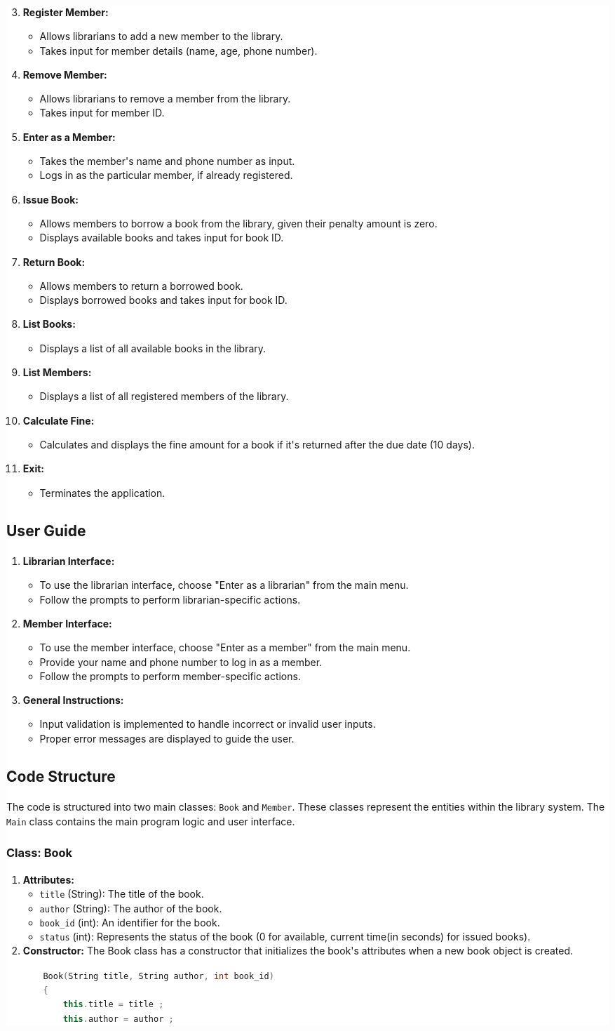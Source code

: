 3. **Register Member:**
   - Allows librarians to add a new member to the library.
   - Takes input for member details (name, age, phone number).

4. **Remove Member:**
   - Allows librarians to remove a member from the library.
   - Takes input for member ID.

5. **Enter as a Member:**
   - Takes the member's name and phone number as input.
   - Logs in as the particular member, if already registered.

6. **Issue Book:**
   - Allows members to borrow a book from the library, given their penalty amount is zero.
   - Displays available books and takes input for book ID.

7. **Return Book:**
   - Allows members to return a borrowed book.
   - Displays borrowed books and takes input for book ID.

8. **List Books:**
   - Displays a list of all available books in the library.

9. **List Members:**
   - Displays a list of all registered members of the library.

10. **Calculate Fine:**
    - Calculates and displays the fine amount for a book if it's returned after the due date (10 days).

11. **Exit:**
    - Terminates the application.


## User Guide
1. **Librarian Interface:**
   - To use the librarian interface, choose "Enter as a librarian" from the main menu.
   - Follow the prompts to perform librarian-specific actions.

2. **Member Interface:**
   - To use the member interface, choose "Enter as a member" from the main menu.
   - Provide your name and phone number to log in as a member.
   - Follow the prompts to perform member-specific actions.

3. **General Instructions:**
   - Input validation is implemented to handle incorrect or invalid user inputs.
   - Proper error messages are displayed to guide the user.

## Code Structure
The code is structured into two main classes: `Book` and `Member`. These classes represent the entities within the library system. The `Main` class contains the main program logic and user interface.

### Class: Book

   1. **Attributes:**
      - `title` (String): The title of the book.
      - `author` (String): The author of the book.
      - `book_id` (int): An identifier for the book.
      - `status` (int): Represents the status of the book (0 for available, current time(in seconds) for issued books).
  2. **Constructor:**
     The Book class has a constructor that initializes the book's attributes when a new book object is created.
      ```cpp
          Book(String title, String author, int book_id)
          {
              this.title = title ;
              this.author = author ;